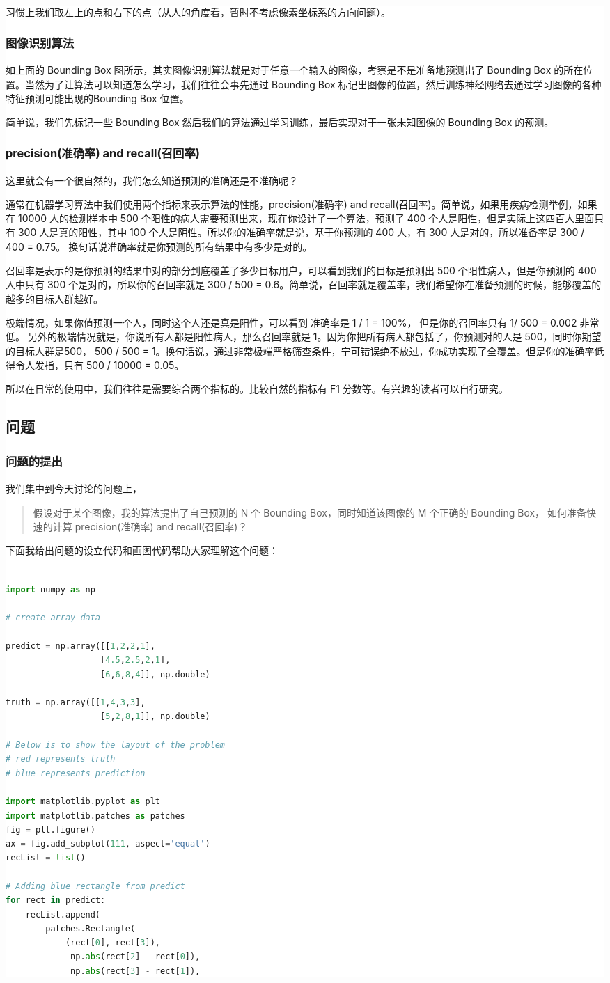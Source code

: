 习惯上我们取左上的点和右下的点（从人的角度看，暂时不考虑像素坐标系的方向问题）。

### 图像识别算法

如上面的 Bounding Box 图所示，其实图像识别算法就是对于任意一个输入的图像，考察是不是准备地预测出了 Bounding Box 的所在位置。当然为了让算法可以知道怎么学习，我们往往会事先通过 Bounding Box 标记出图像的位置，然后训练神经网络去通过学习图像的各种特征预测可能出现的Bounding Box 位置。

简单说，我们先标记一些 Bounding Box 然后我们的算法通过学习训练，最后实现对于一张未知图像的 Bounding Box 的预测。

### precision(准确率) and recall(召回率)

这里就会有一个很自然的，我们怎么知道预测的准确还是不准确呢？

通常在机器学习算法中我们使用两个指标来表示算法的性能，precision(准确率) and recall(召回率)。简单说，如果用疾病检测举例，如果在 10000 人的检测样本中 500 个阳性的病人需要预测出来，现在你设计了一个算法，预测了 400 个人是阳性，但是实际上这四百人里面只有 300 人是真的阳性，其中 100 个人是阴性。所以你的准确率就是说，基于你预测的 400 人，有 300 人是对的，所以准备率是 300 / 400 = 0.75。 换句话说准确率就是你预测的所有结果中有多少是对的。

召回率是表示的是你预测的结果中对的部分到底覆盖了多少目标用户，可以看到我们的目标是预测出 500 个阳性病人，但是你预测的 400 人中只有 300 个是对的，所以你的召回率就是 300 / 500 = 0.6。简单说，召回率就是覆盖率，我们希望你在准备预测的时候，能够覆盖的越多的目标人群越好。

极端情况，如果你值预测一个人，同时这个人还是真是阳性，可以看到 准确率是 1 / 1 = 100%， 但是你的召回率只有 1/ 500 = 0.002 非常低。
另外的极端情况就是，你说所有人都是阳性病人，那么召回率就是 1。因为你把所有病人都包括了，你预测对的人是 500，同时你期望的目标人群是500， 500 / 500 = 1。换句话说，通过非常极端严格筛查条件，宁可错误绝不放过，你成功实现了全覆盖。但是你的准确率低得令人发指，只有 500 / 10000 = 0.05。

所以在日常的使用中，我们往往是需要综合两个指标的。比较自然的指标有 F1 分数等。有兴趣的读者可以自行研究。

## 问题

###  问题的提出

我们集中到今天讨论的问题上，

> 假设对于某个图像，我的算法提出了自己预测的 N 个 Bounding Box，同时知道该图像的 M 个正确的 Bounding Box， 如何准备快速的计算 precision(准确率) and recall(召回率)？

下面我给出问题的设立代码和画图代码帮助大家理解这个问题：

```python

import numpy as np

# create array data

predict = np.array([[1,2,2,1],
                   [4.5,2.5,2,1],
                   [6,6,8,4]], np.double)

truth = np.array([[1,4,3,3],
                   [5,2,8,1]], np.double)

# Below is to show the layout of the problem
# red represents truth
# blue represents prediction

import matplotlib.pyplot as plt
import matplotlib.patches as patches
fig = plt.figure()
ax = fig.add_subplot(111, aspect='equal')
recList = list()

# Adding blue rectangle from predict
for rect in predict:
    recList.append(
        patches.Rectangle(
            (rect[0], rect[3]),
             np.abs(rect[2] - rect[0]),
             np.abs(rect[3] - rect[1]),
```
